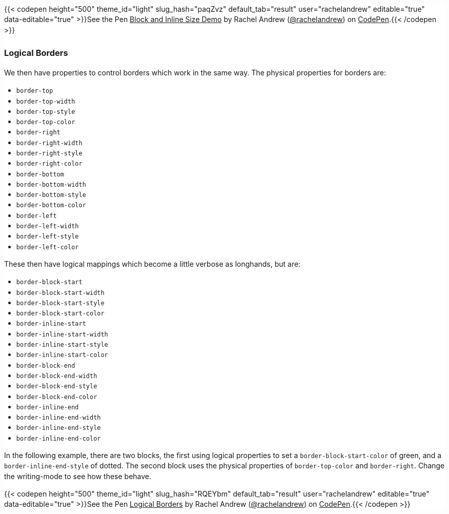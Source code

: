 {{< codepen height="500" theme_id="light" slug_hash="paqZvz" default_tab="result" user="rachelandrew" editable="true" data-editable="true" >}}See the Pen <a href="https://codepen.io/rachelandrew/pen/paqZvz">Block and Inline Size Demo</a> by Rachel Andrew (<a href="https://codepen.io/rachelandrew">@rachelandrew</a>) on <a href="https://codepen.io">CodePen</a>.{{< /codepen >}}

### Logical Borders

We then have properties to control borders which work in the same way. The physical properties for borders are:

- `border-top`
- `border-top-width`
- `border-top-style`
- `border-top-color`
- `border-right`
- `border-right-width`
- `border-right-style`
- `border-right-color`
- `border-bottom`
- `border-bottom-width`
- `border-bottom-style`
- `border-bottom-color`
- `border-left`
- `border-left-width`
- `border-left-style`
- `border-left-color`

These then have logical mappings which become a little verbose as longhands, but are:

- `border-block-start`
- `border-block-start-width`
- `border-block-start-style`
- `border-block-start-color`
- `border-inline-start`
- `border-inline-start-width`
- `border-inline-start-style`
- `border-inline-start-color`
- `border-block-end`
- `border-block-end-width`
- `border-block-end-style`
- `border-block-end-color`
- `border-inline-end`
- `border-inline-end-width`
- `border-inline-end-style`
- `border-inline-end-color`

In the following example, there are two blocks, the first using logical properties to set a `border-block-start-color` of green, and a `border-inline-end-style` of dotted. The second block uses the physical properties of `border-top-color` and `border-right`. Change the writing-mode to see how these behave.

{{< codepen height="500" theme_id="light" slug_hash="RQEYbm" default_tab="result" user="rachelandrew" editable="true" data-editable="true" >}}See the Pen <a href="https://codepen.io/rachelandrew/pen/RQEYbm">Logical Borders</a> by Rachel Andrew (<a href="https://codepen.io/rachelandrew">@rachelandrew</a>) on <a href="https://codepen.io">CodePen</a>.{{< /codepen >}}
